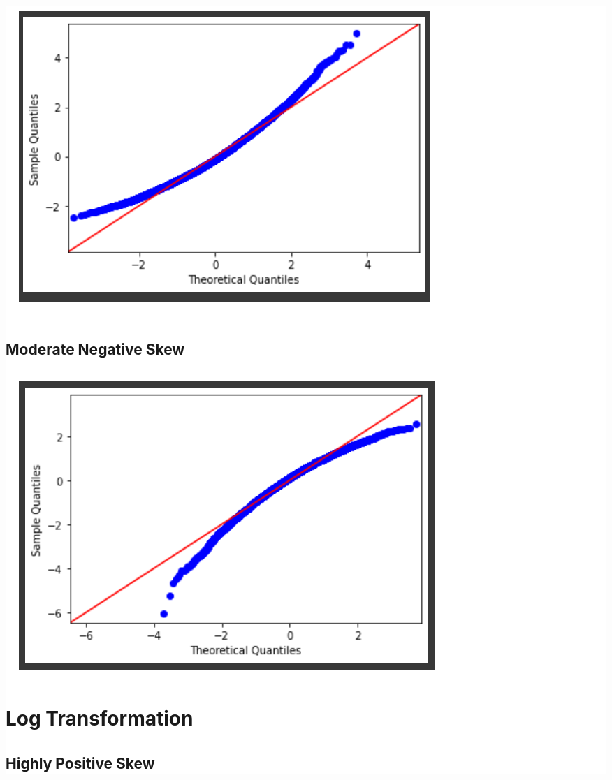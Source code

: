 ![OUTPUT-12](IMG-12.PNG)
## Moderate Negative Skew
![OUTPUT-13](IMG-13.PNG)

# Log Transformation
## Highly Positive Skew
